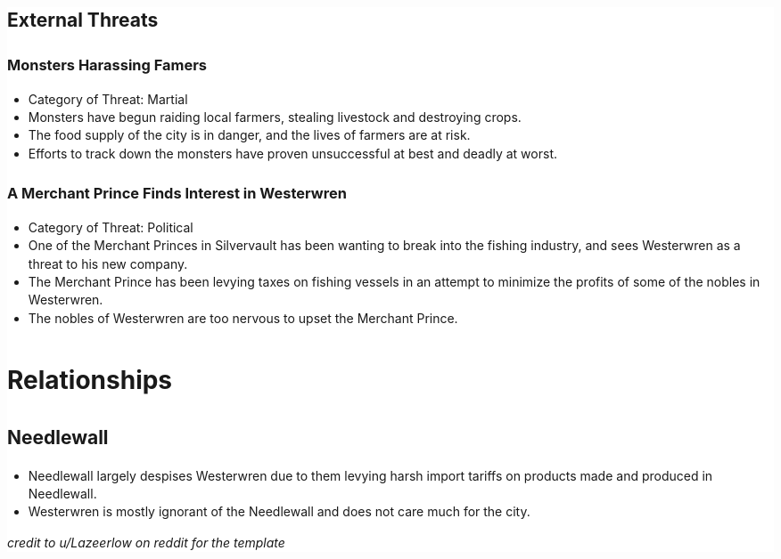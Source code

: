 ## External Threats

### Monsters Harassing Famers
- Category of Threat: Martial
- Monsters have begun raiding local farmers, stealing livestock and destroying crops.
- The food supply of the city is in danger, and the lives of farmers are at risk.
- Efforts to track down the monsters have proven unsuccessful at best and deadly at worst.

### A Merchant Prince Finds Interest in Westerwren
- Category of Threat: Political
- One of the Merchant Princes in Silvervault has been wanting to break into the fishing industry, and sees Westerwren as a threat to his new company.
- The Merchant Prince has been levying taxes on fishing vessels in an attempt to minimize the profits of some of the nobles in Westerwren.
- The nobles of Westerwren are too nervous to upset the Merchant Prince.

# Relationships

## Needlewall
- Needlewall largely despises Westerwren due to them levying harsh import tariffs on products made and produced in Needlewall.
- Westerwren is mostly ignorant of the Needlewall and does not care much for the city.

*credit to u/Lazeerlow on reddit for the template*

